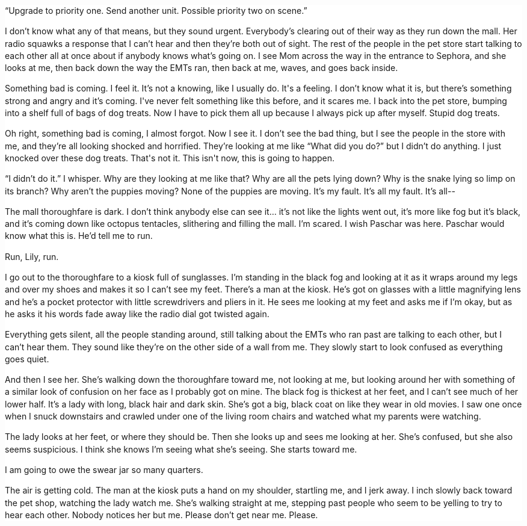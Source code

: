 “Upgrade to priority one. Send another unit. Possible priority two on scene.”

I don’t know what any of that means, but they sound urgent. Everybody’s clearing out of their way as they run down the mall. Her radio squawks a response that I can’t hear and then they’re both out of sight. The rest of the people in the pet store start talking to each other all at once about if anybody knows what’s going on. I see Mom across the way in the entrance to Sephora, and she looks at me, then back down the way the EMTs ran, then back at me, waves, and goes back inside.

Something bad is coming. I feel it. It’s not a knowing, like I usually do. It's a feeling. I don’t know what it is, but there’s something strong and angry and it’s coming. I've never felt something like this before, and it scares me. I back into the pet store, bumping into a shelf full of bags of dog treats. Now I have to pick them all up because I always pick up after myself. Stupid dog treats.

Oh right, something bad is coming, I almost forgot. Now I see it. I don’t see the bad thing, but I see the people in the store with me, and they’re all looking shocked and horrified. They’re looking at me like “What did you do?” but I didn’t do anything. I just knocked over these dog treats. That's not it. This isn't now, this is going to happen.

“I didn’t do it.” I whisper. Why are they looking at me like that? Why are all the pets lying down? Why is the snake lying so limp on its branch? Why aren’t the puppies moving? None of the puppies are moving. It’s my fault. It’s all my fault. It’s all--

The mall thoroughfare is dark. I don’t think anybody else can see it... it’s not like the lights went out, it’s more like fog but it’s black, and it’s coming down like octopus tentacles, slithering and filling the mall. I’m scared. I wish Paschar was here. Paschar would know what this is. He’d tell me to run.

Run, Lily, run.

I go out to the thoroughfare to a kiosk full of sunglasses. I’m standing in the black fog and looking at it as it wraps around my legs and over my shoes and makes it so I can’t see my feet. There’s a man at the kiosk. He’s got on glasses with a little magnifying lens and he’s a pocket protector with little screwdrivers and pliers in it. He sees me looking at my feet and asks me if I’m okay, but as he asks it his words fade away like the radio dial got twisted again.

Everything gets silent, all the people standing around, still talking about the EMTs who ran past are talking to each other, but I can’t hear them. They sound like they’re on the other side of a wall from me. They slowly start to look confused as everything goes quiet.

And then I see her. She’s walking down the thoroughfare toward me, not looking at me, but looking around her with something of a similar look of confusion on her face as I probably got on mine. The black fog is thickest at her feet, and I can’t see much of her lower half. It’s a lady with long, black hair and dark skin. She’s got a big, black coat on like they wear in old movies. I saw one once when I snuck downstairs and crawled under one of the living room chairs and watched what my parents were watching.

The lady looks at her feet, or where they should be. Then she looks up and sees me looking at her. She’s confused, but she also seems suspicious. I think she knows I’m seeing what she’s seeing. She starts toward me.

I am going to owe the swear jar so many quarters.

The air is getting cold. The man at the kiosk puts a hand on my shoulder, startling me, and I jerk away. I inch slowly back toward the pet shop, watching the lady watch me. She’s walking straight at me, stepping past people who seem to be yelling to try to hear each other. Nobody notices her but me. Please don’t get near me. Please.
